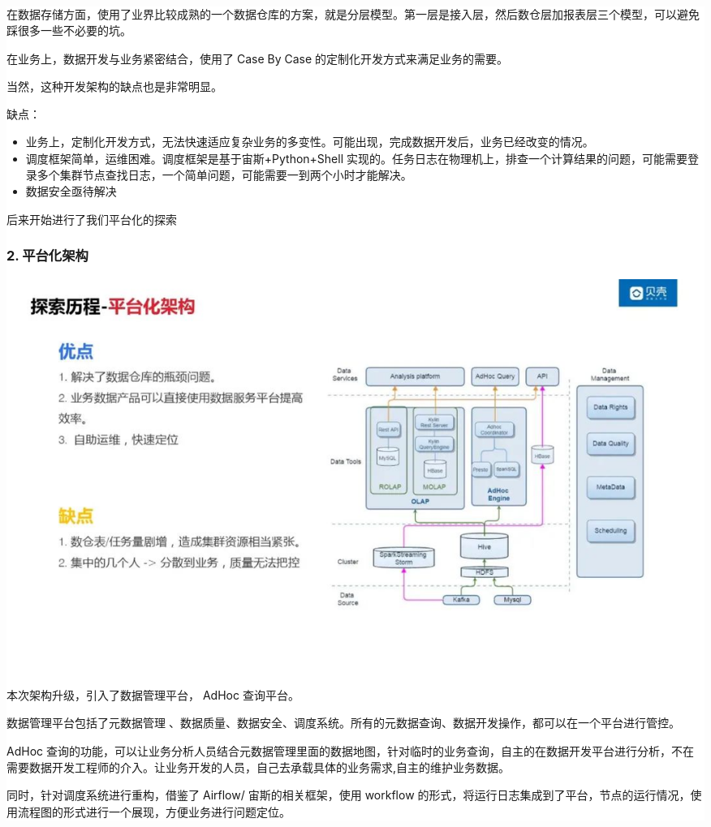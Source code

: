 
在数据存储方面，使用了业界比较成熟的一个数据仓库的方案，就是分层模型。第一层是接入层，然后数仓层加报表层三个模型，可以避免踩很多一些不必要的坑。



在业务上，数据开发与业务紧密结合，使用了 Case By Case 的定制化开发方式来满足业务的需要。

当然，这种开发架构的缺点也是非常明显。



缺点：

- 业务上，定制化开发方式，无法快速适应复杂业务的多变性。可能出现，完成数据开发后，业务已经改变的情况。
- 调度框架简单，运维困难。调度框架是基于宙斯+Python+Shell 实现的。任务日志在物理机上，排查一个计算结果的问题，可能需要登录多个集群节点查找日志，一个简单问题，可能需要一到两个小时才能解决。
- 数据安全亟待解决



后来开始进行了我们平台化的探索

### 2. 平台化架构

![img](贝壳一站式大数据开发平台实践.assets/e0e3aced5b9e4c5e81d1ad495b973d91.jpeg)

本次架构升级，引入了数据管理平台， AdHoc 查询平台。

数据管理平台包括了元数据管理 、数据质量、数据安全、调度系统。所有的元数据查询、数据开发操作，都可以在一个平台进行管控。

AdHoc 查询的功能，可以让业务分析人员结合元数据管理里面的数据地图，针对临时的业务查询，自主的在数据开发平台进行分析，不在需要数据开发工程师的介入。让业务开发的人员，自己去承载具体的业务需求,自主的维护业务数据。

同时，针对调度系统进行重构，借鉴了 Airflow/ 宙斯的相关框架，使用 workflow 的形式，将运行日志集成到了平台，节点的运行情况，使用流程图的形式进行一个展现，方便业务进行问题定位。

